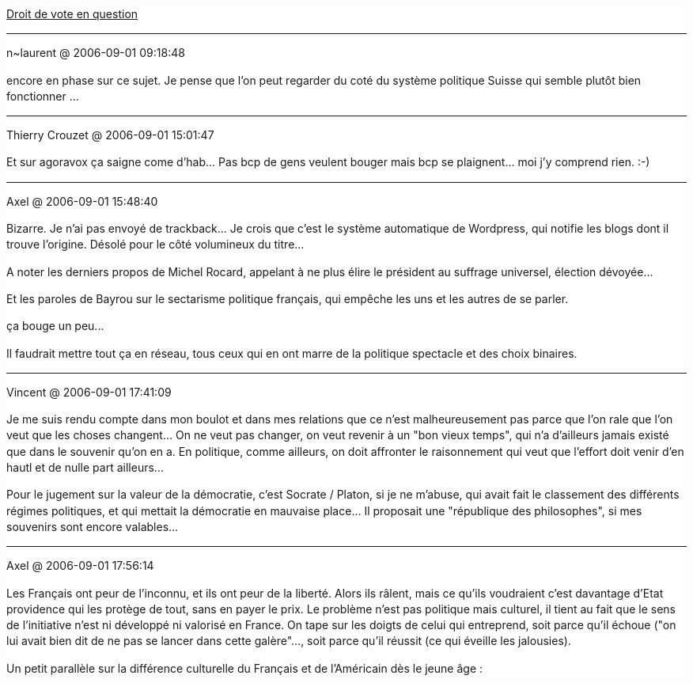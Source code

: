 [Droit de vote en question](../../../2006/9/droit-vote-question.md)

---
n~laurent @ 2006-09-01 09:18:48

encore en phase sur ce sujet. Je pense que l’on peut regarder du coté du système politique Suisse qui semble plutôt bien fonctionner ...

---

Thierry Crouzet @ 2006-09-01 15:01:47

Et sur agoravox ça saigne come d’hab... Pas bcp de gens veulent bouger mais bcp se plaignent... moi j’y comprend rien. :-)

---

Axel @ 2006-09-01 15:48:40

Bizarre. Je n’ai pas envoyé de trackback... Je crois que c’est le système automatique de Wordpress, qui notifie les blogs dont il trouve l’origine. Désolé pour le côté volumineux du titre...

A noter les derniers propos de Michel Rocard, appelant à ne plus élire le président au suffrage universel, élection dévoyée...

Et les paroles de Bayrou sur le sectarisme politique français, qui empêche les uns et les autres de se parler.

ça bouge un peu...

Il faudrait mettre tout ça en réseau, tous ceux qui en ont marre de la politique spectacle et des choix binaires.

---

Vincent @ 2006-09-01 17:41:09

Je me suis rendu compte dans mon boulot et dans mes relations que ce n’est malheureusement pas parce que l’on rale que l’on veut que les choses changent... On ne veut pas changer, on veut revenir à un "bon vieux temps", qui n’a d’ailleurs jamais existé que dans le souvenir qu’on en a. En politique, comme ailleurs, on doit affronter le raisonnement qui veut que l’effort doit venir d’en hautl et de nulle part ailleurs... 

Pour le jugement sur la valeur de la démocratie, c’est Socrate / Platon, si je ne m’abuse, qui avait fait le classement des différents régimes politiques, et qui mettait la démocratie en mauvaise place... Il proposait une "république des philosophes", si mes souvenirs sont encore valables...

---

Axel @ 2006-09-01 17:56:14

Les Français ont peur de l’inconnu, et ils ont peur de la liberté. Alors ils râlent, mais ce qu’ils voudraient c’est davantage d’Etat providence qui les protège de tout, sans en payer le prix. Le problème n’est pas politique mais culturel, il tient au fait que le sens de l’initiative n’est ni développé ni valorisé en France. On tape sur les doigts de celui qui entreprend, soit parce qu’il échoue ("on lui avait bien dit de ne pas se lancer dans cette galère"..., soit parce qu’il réussit (ce qui éveille les jalousies).

Un petit parallèle sur la différence culturelle du Français et de l’Américain dès le jeune âge :
